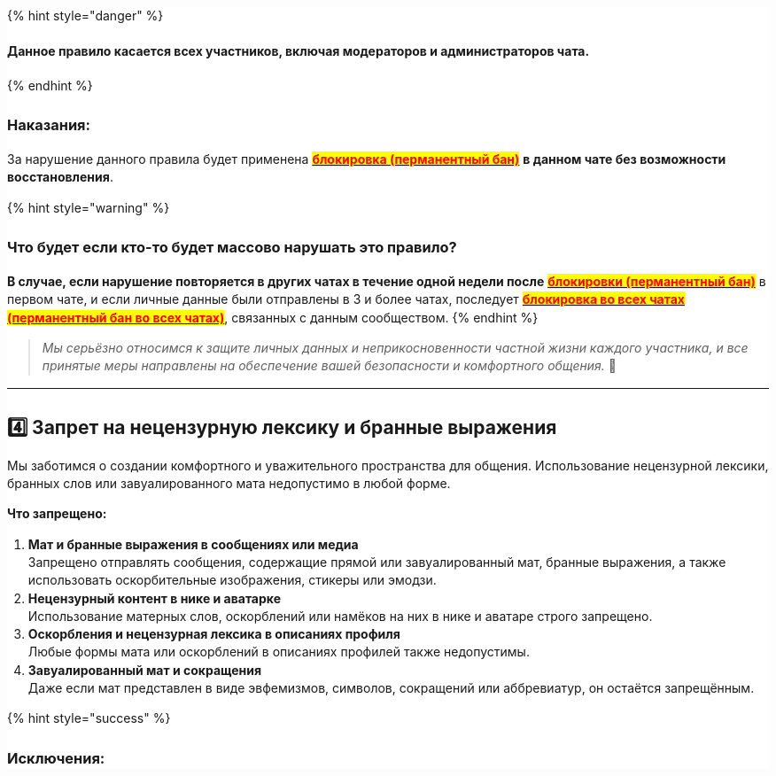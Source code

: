 {% hint style="danger" %}
#### **Данное правило касается всех участников, включая модераторов и администраторов чата.** <a href="#rule-2-important-note" id="rule-2-important-note"></a>
{% endhint %}

### Наказания: <a href="#rule-3-restrictions" id="rule-3-restrictions"></a>

За нарушение данного правила будет применена [<mark style="color:red;">**блокировка (перманентный бан)**</mark>](https://rules.foxford-community.ru/students#what-is-ban) **в данном чате без возможности восстановления**.

{% hint style="warning" %}
### Что будет если кто-то будет массово нарушать это правило? <a href="#rule-3-restrictions-if-too-many-violates" id="rule-3-restrictions-if-too-many-violates"></a>

**В случае, если нарушение повторяется в других чатах в течение одной недели после** [<mark style="color:red;">**блокировки (перманентный бан)**</mark>](https://rules.foxford-community.ru/students#what-is-ban) в первом чате, и если личные данные были отправлены в 3 и более чатах, последует [<mark style="color:red;">**блокировка во всех чатах (перманентный бан во всех чатах)**</mark>](https://rules.foxford-community.ru/students#what-is-ban), связанных с данным сообществом.
{% endhint %}

> _Мы серьёзно относимся к защите личных данных и неприкосновенности частной жизни каждого участника, и все принятые меры направлены на обеспечение вашей безопасности и комфортного общения._ 🧡

***

## 4️⃣ Запрет на нецензурную лексику и бранные выражения <a href="#rule-4" id="rule-4"></a>

Мы заботимся о создании комфортного и уважительного пространства для общения. Использование нецензурной лексики, бранных слов или завуалированного мата недопустимо в любой форме.

**Что запрещено:**

1. **Мат и бранные выражения в сообщениях или медиа**\
   Запрещено отправлять сообщения, содержащие прямой или завуалированный мат, бранные выражения, а также использовать оскорбительные изображения, стикеры или эмодзи.
2. **Нецензурный контент в нике и аватарке**\
   Использование матерных слов, оскорблений или намёков на них в нике и аватаре строго запрещено.
3. **Оскорбления и нецензурная лексика в описаниях профиля**\
   Любые формы мата или оскорблений в описаниях профилей также недопустимы.
4. **Завуалированный мат и сокращения**\
   Даже если мат представлен в виде эвфемизмов, символов, сокращений или аббревиатур, он остаётся запрещённым.

{% hint style="success" %}
### **Исключения:** <a href="#rule-4-exceptions" id="rule-4-exceptions"></a>
